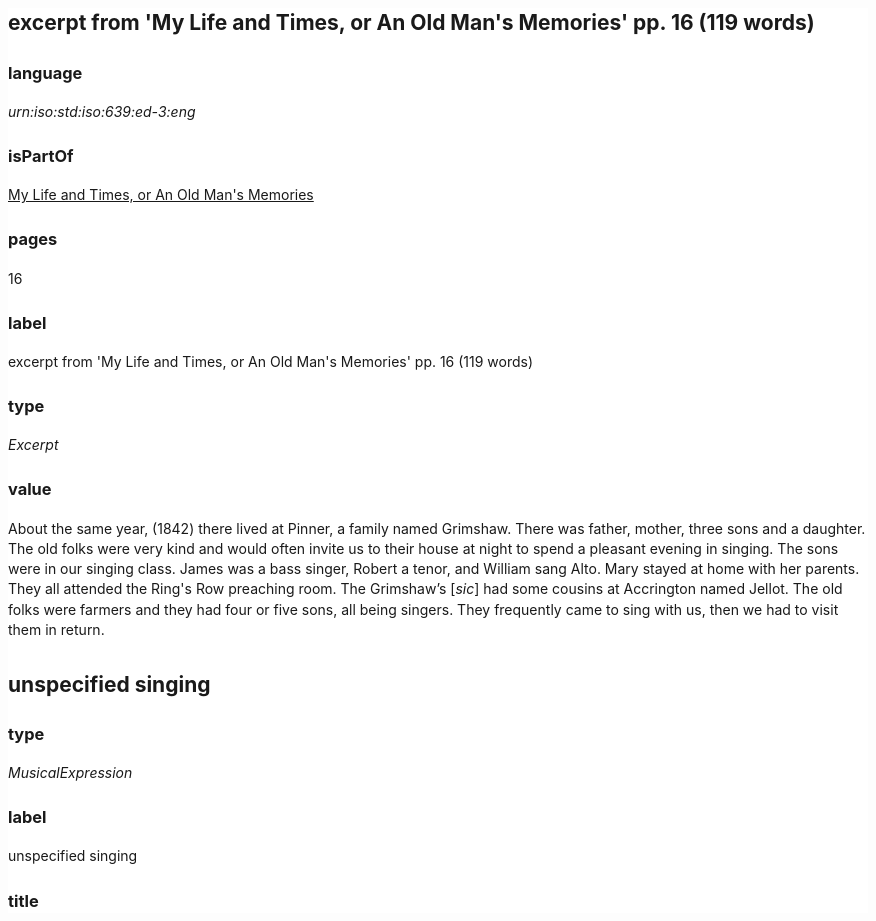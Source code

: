 ## excerpt from 'My Life and Times, or An Old Man's Memories' pp. 16 (119 words)

### language


*urn:iso:std:iso:639:ed-3:eng*

### isPartOf


[My Life and Times, or An Old Man's Memories](#My-Life-and-Times-or-An-Old-Man's-Memories)

### pages


16

### label


excerpt from 'My Life and Times, or An Old Man's Memories' pp. 16 (119 words)

### type


*Excerpt*

### value


<p class="MsoNormal"><span style="mso-ascii-font-family: Calibri; mso-fareast-font-family: Calibri; mso-hansi-font-family: Calibri; mso-bidi-font-family: 'Times New Roman';">About the same year, (1842) there lived at Pinner, a family named Grimshaw. There was father, mother, three sons and a daughter. The old folks were very kind and would often invite us to their house at night to spend a pleasant evening in singing. The sons were in our singing class. James was a bass singer, Robert a tenor, and William sang Alto. Mary stayed at home with her parents. They all attended the Ring's Row preaching room. The Grimshaw&rsquo;s [<em>sic</em>] had some cousins at Accrington named Jellot. The old folks were farmers and they had four or five sons, all being singers. They frequently came to sing with us, then we had to visit them in return.</span></p>

## unspecified singing

### type


*MusicalExpression*

### label


unspecified singing

### title
